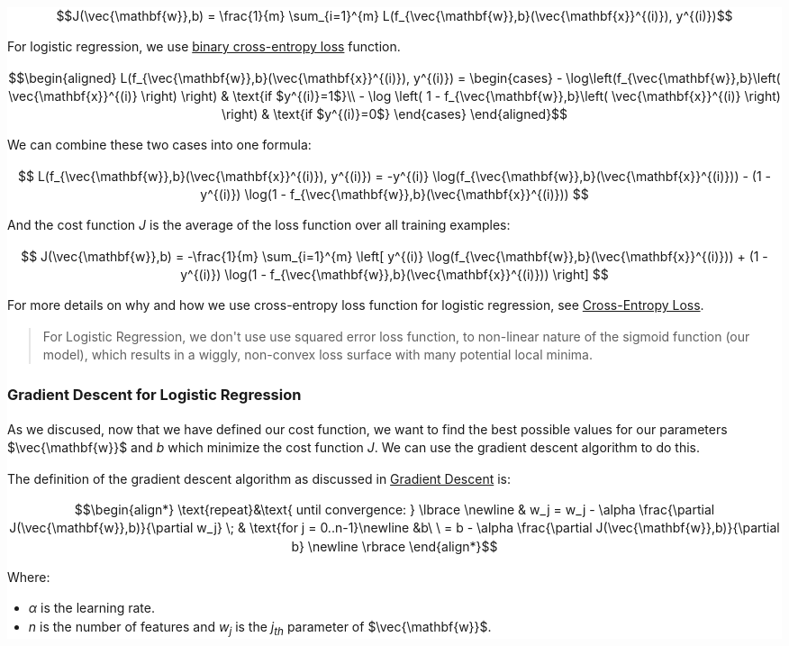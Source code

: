 $$J(\vec{\mathbf{w}},b) = \frac{1}{m} \sum_{i=1}^{m} L(f_{\vec{\mathbf{w}},b}(\vec{\mathbf{x}}^{(i)}), y^{(i)})$$

For logistic regression, we use [binary cross-entropy loss](loss_and_cost_functions.md#binary-cross-entropy-loss) function.

$$\begin{aligned}
    L(f_{\vec{\mathbf{w}},b}(\vec{\mathbf{x}}^{(i)}), y^{(i)}) = \begin{cases}
        - \log\left(f_{\vec{\mathbf{w}},b}\left( \vec{\mathbf{x}}^{(i)} \right) \right) & \text{if $y^{(i)}=1$}\\
        - \log \left( 1 - f_{\vec{\mathbf{w}},b}\left( \vec{\mathbf{x}}^{(i)} \right) \right) & \text{if $y^{(i)}=0$}
    \end{cases}
\end{aligned}$$

We can combine these two cases into one formula:

$$
L(f_{\vec{\mathbf{w}},b}(\vec{\mathbf{x}}^{(i)}), y^{(i)}) = -y^{(i)} \log(f_{\vec{\mathbf{w}},b}(\vec{\mathbf{x}}^{(i)})) - (1 - y^{(i)}) \log(1 - f_{\vec{\mathbf{w}},b}(\vec{\mathbf{x}}^{(i)}))
$$

And the cost function $J$ is the average of the loss function over all training examples:

$$
J(\vec{\mathbf{w}},b) = -\frac{1}{m} \sum_{i=1}^{m} \left[ y^{(i)} \log(f_{\vec{\mathbf{w}},b}(\vec{\mathbf{x}}^{(i)})) + (1 - y^{(i)}) \log(1 - f_{\vec{\mathbf{w}},b}(\vec{\mathbf{x}}^{(i)})) \right]
$$


For more details on why and how we use cross-entropy loss function for logistic regression, see [Cross-Entropy Loss](loss_and_cost_functions.md#cross-entropy-loss).

> For Logistic Regression, we don't use use squared error loss function, to non-linear nature of the sigmoid function (our model), which results in a wiggly, non-convex loss surface with many potential local minima.

### Gradient Descent for Logistic Regression
As we discused, now that we have defined our cost function, we want to find the best possible values for our parameters $\vec{\mathbf{w}}$ and $b$ which minimize the cost function $J$. We can use the gradient descent algorithm to do this.

The definition of the gradient descent algorithm as discussed in [Gradient Descent](gradient_descent.md) is:

$$\begin{align*} \text{repeat}&\text{ until convergence: } \lbrace \newline
& w_j = w_j -  \alpha \frac{\partial J(\vec{\mathbf{w}},b)}{\partial w_j} \; & \text{for j = 0..n-1}\newline
&b\ \ = b -  \alpha \frac{\partial J(\vec{\mathbf{w}},b)}{\partial b}  \newline \rbrace
\end{align*}$$

Where:
- $\alpha$ is the learning rate.
- $n$ is the number of features and $w_j$ is the $j_{th}$ parameter of $\vec{\mathbf{w}}$.

